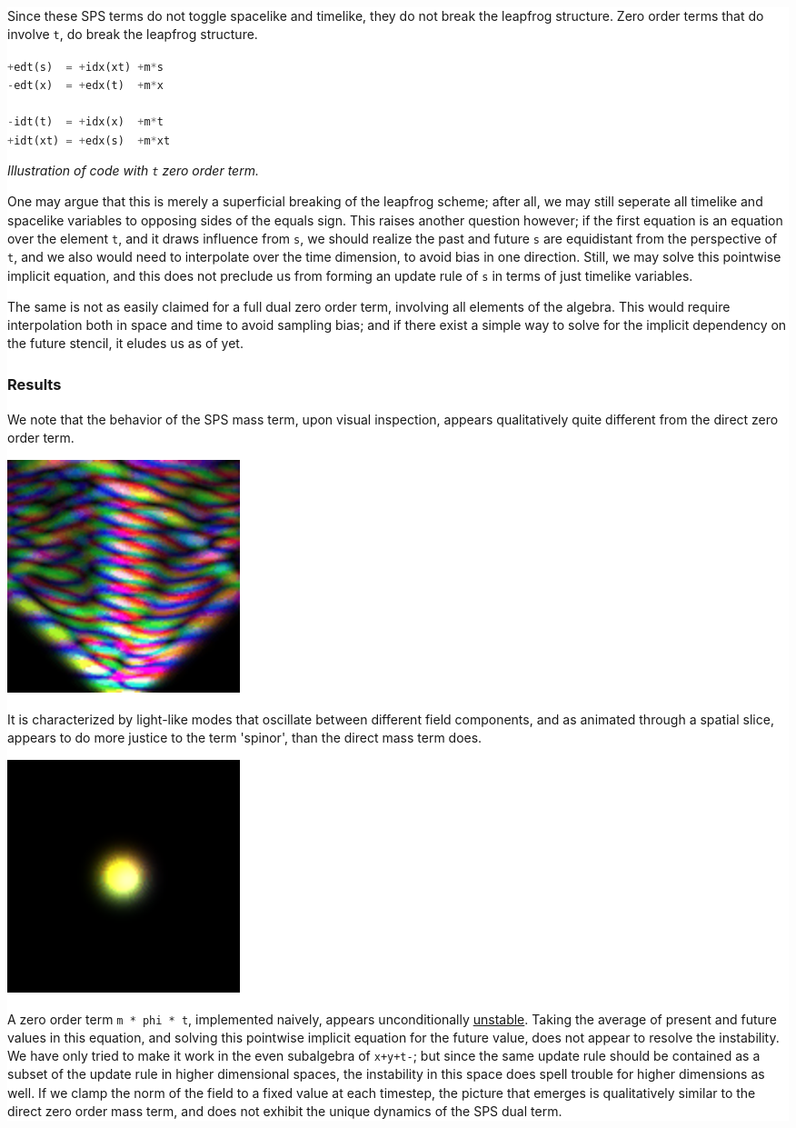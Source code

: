 Since these SPS terms do not toggle spacelike and timelike, they do not break the leapfrog structure. Zero order terms that do involve `t`, do break the leapfrog structure. 
```python
+edt(s)  = +idx(xt) +m*s
-edt(x)  = +edx(t)  +m*x

-idt(t)  = +idx(x)  +m*t 
+idt(xt) = +edx(s)  +m*xt 
```
<i>Illustration of code with `t` zero order term.</i>

One may argue that this is merely a superficial breaking of the leapfrog scheme; after all, we may still seperate all timelike and spacelike variables to opposing sides of the equals sign. This raises another question however; if the first equation is an equation over the element `t`, and it draws influence from `s`, we should realize the past and future `s` are equidistant from the perspective of `t`, and we also would need to interpolate over the time dimension, to avoid bias in one direction. Still, we may solve this pointwise implicit equation, and this does not preclude us from forming an update rule of `s` in terms of just timelike variables.

The same is not as easily claimed for a full dual zero order term, involving all elements of the algebra. This would require interpolation both in space and time to avoid sampling bias; and if there exist a simple way to solve for the implicit dependency on the future stencil, it eludes us as of yet.



### Results

We note that the behavior of the SPS mass term, upon visual inspection, appears qualitatively quite different from the direct zero order term.

<img src="31_compact_even_sps_mass_xt.gif" width="256" height="256"/>

It is characterized by light-like modes that oscillate between different field components, and as animated through a spatial slice, appears to do more justice to the term 'spinor', than the direct mass term does.

<img src="31_compact_even_sps_mass_xy.gif" width="256" height="256"/>

A zero order term `m * phi * t`, implemented naively, appears unconditionally [unstable](./../numpy/minimal_t.py). Taking the average of present and future values in this equation, and solving this pointwise implicit equation for the future value, does not appear to resolve the instability. We have only tried to make it work in the even subalgebra of `x+y+t-`; but since the same update rule should be contained as a subset of the update rule in higher dimensional spaces, the instability in this space does spell trouble for higher dimensions as well. If we clamp the norm of the field to a fixed value at each timestep, the picture that emerges is qualitatively similar to the direct zero order mass term, and does not exhibit the unique dynamics of the SPS dual term.
